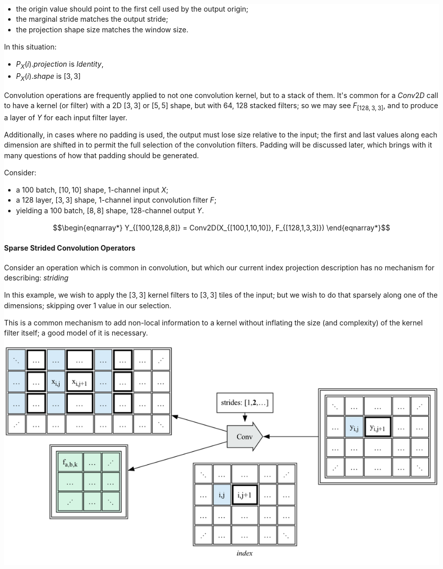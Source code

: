 - the origin value should point to the first cell used by the output origin;
- the marginal stride matches the output stride;
- the projection shape size matches the window size.

In this situation:

- $P_X(i).projection$ is $Identity$,
- $P_X(i).shape$ is $[3, 3]$

Convolution operations are frequently applied to not one convolution kernel, but to a stack of them.
It's common for a $Conv2D$ call to have a kernel (or filter) with a 2D $[3,3]$ or $[5,5]$ shape, but
with $64$, $128$ stacked filters; so we may see $F_{[128,3,3]}$, and to produce a layer of $Y$ for
each input filter layer.

Additionally, in cases where no padding is used, the output must lose size relative to the input;
the first and last values along each dimension are shifted in to permit the full selection of the
convolution filters. Padding will be discussed later, which brings with it many questions of how
that padding should be generated.

Consider:

- a 100 batch, $[10,10]$ shape, 1-channel input $X$;
- a 128 layer, $[3,3]$ shape, 1-channel input convolution filter $F$;
- yielding a 100 batch, $[8,8]$ shape, 128-channel output $Y$.

```math
\begin{eqnarray*}
Y_{[100,128,8,8]} = Conv2D(X_{[100,1,10,10]}, F_{[128,1,3,3]})
\end{eqnarray*}
```

#### Sparse Strided Convolution Operators

Consider an operation which is common in convolution, but which our current index projection
description has no mechanism for describing: _striding_

In this example, we wish to apply the $[3,3]$ kernel filters to $[3,3]$ tiles of the input; but we
wish to do that sparsely along one of the dimensions; skipping over 1 value in our selection.

This is a common mechanism to add non-local information to a kernel without inflating the size (and
complexity) of the kernel filter itself; a good model of it is necessary.

![Conv.fig2](PolyhedralTypesAndIndexProjection/Conv.fig2.dot.png)

